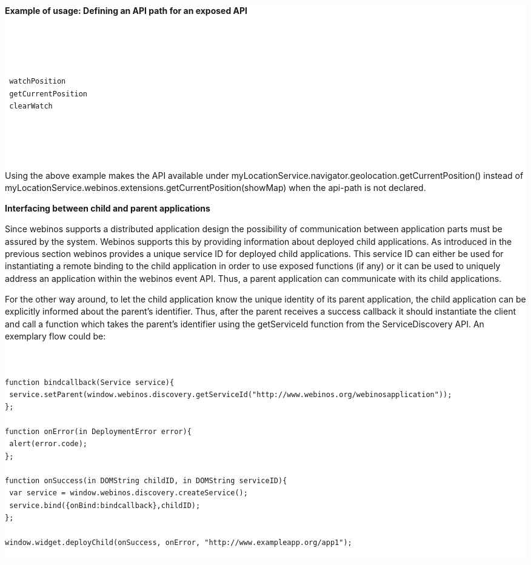 **Example of usage: Defining an API path for an exposed API**
<pre><code class="xml">
<widget xmlns="http://www.w3.org/ns/widgets"
 xmlns:webinos="http://www.webinos.org/webinosapplication"
 id="http://exampleapp.org/app1">
 <webinos:shared>
 <webinos:shared-api api-name="http://www.w3.org/ns/api-perms/geolocation" api-path="window.navigator.geolocation">
 <webinos:shared-function>watchPosition</webinos:shared-function>
 <webinos:shared-function>getCurrentPosition</webinos:shared-function>
 <webinos:shared-function>clearWatch</webinos:shared-function>
 </webinos:shared-api>
 </webinos:shared>
 <content src="widget.html"/>
</widget>
</code></pre>

Using the above example makes the API available under myLocationService.navigator.geolocation.getCurrentPosition() instead of myLocationService.webinos.extensions.getCurrentPosition(showMap) when the api-path is not declared.

**Interfacing between child and parent applications**

Since webinos supports a distributed application design the possibility of communication between application parts must be assured by the system. Webinos supports this by providing information about deployed child applications. As introduced in the previous section webinos provides a unique service ID for deployed child applications. This service ID can either be used for instantiating a remote binding to the child application in order to use exposed functions (if any) or it can be used to uniquely address an application within the webinos event API. Thus, a parent application can communicate with its child applications.

For the other way around, to let the child application know the unique identity of its parent application, the child application can be explicitly informed about the parent’s identifier. Thus, after the parent receives a success callback it should instantiate the client and call a function which takes the parent’s identifier using the getServiceId function from the ServiceDiscovery API. An exemplary flow could be:

<pre><code class="javascript">

function bindcallback(Service service){
 service.setParent(window.webinos.discovery.getServiceId("http://www.webinos.org/webinosapplication"));
};

function onError(in DeploymentError error){
 alert(error.code);
};

function onSuccess(in DOMString childID, in DOMString serviceID){
 var service = window.webinos.discovery.createService();
 service.bind({onBind:bindcallback},childID);
};

window.widget.deployChild(onSuccess, onError, "http://www.exampleapp.org/app1");

</code></pre>
